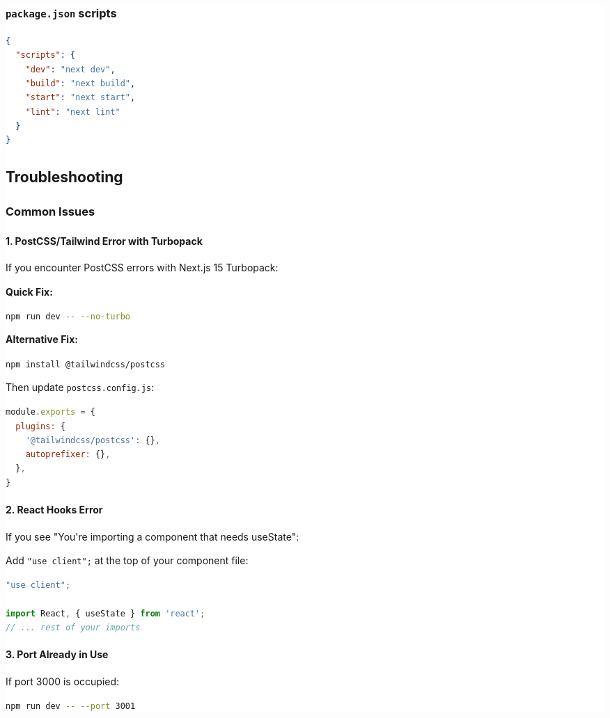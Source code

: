 ### `package.json` scripts
```json
{
  "scripts": {
    "dev": "next dev",
    "build": "next build",
    "start": "next start",
    "lint": "next lint"
  }
}
```

## Troubleshooting

### Common Issues

#### 1. PostCSS/Tailwind Error with Turbopack
If you encounter PostCSS errors with Next.js 15 Turbopack:

**Quick Fix:**
```bash
npm run dev -- --no-turbo
```

**Alternative Fix:**
```bash
npm install @tailwindcss/postcss
```

Then update `postcss.config.js`:
```javascript
module.exports = {
  plugins: {
    '@tailwindcss/postcss': {},
    autoprefixer: {},
  },
}
```

#### 2. React Hooks Error
If you see "You're importing a component that needs useState":

Add `"use client";` at the top of your component file:
```typescript
"use client";

import React, { useState } from 'react';
// ... rest of your imports
```

#### 3. Port Already in Use
If port 3000 is occupied:
```bash
npm run dev -- --port 3001
```
